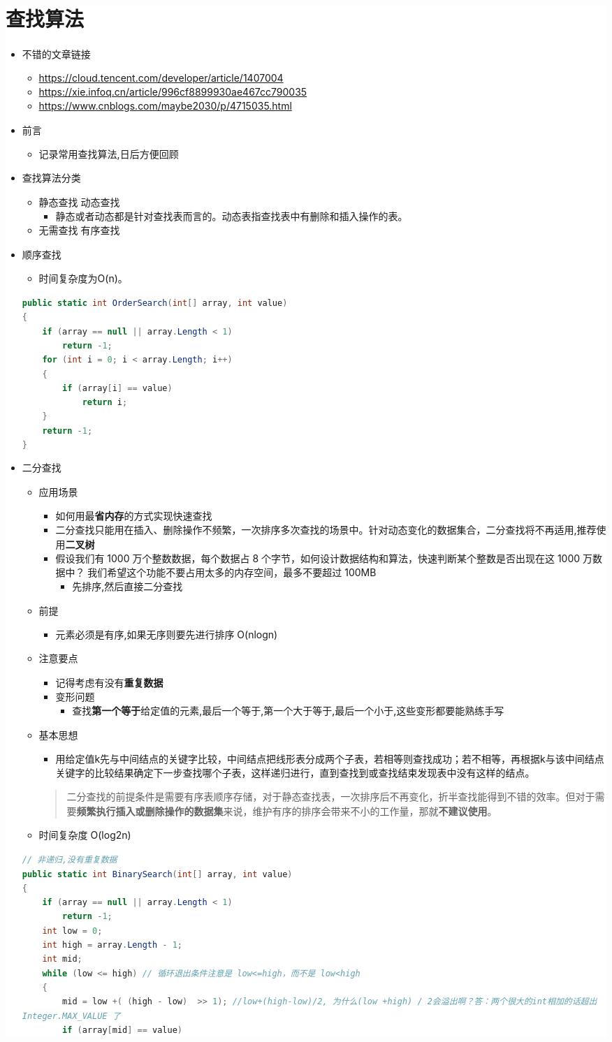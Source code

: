 # 查找算法

- 不错的文章链接
    - https://cloud.tencent.com/developer/article/1407004
    - https://xie.infoq.cn/article/996cf8899930ae467cc790035
    - https://www.cnblogs.com/maybe2030/p/4715035.html
- 前言
    - 记录常用查找算法,日后方便回顾

- 查找算法分类
    - 静态查找 动态查找
        - 静态或者动态都是针对查找表而言的。动态表指查找表中有删除和插入操作的表。
    - 无需查找 有序查找

- 顺序查找
    - 时间复杂度为O(n)。
    ```csharp
    public static int OrderSearch(int[] array, int value)
    {
        if (array == null || array.Length < 1)
            return -1;
        for (int i = 0; i < array.Length; i++)
        {
            if (array[i] == value)
                return i;
        }
        return -1;
    }
    ```

- 二分查找
    - 应用场景
        - 如何用最**省内存**的方式实现快速查找
        - 二分查找只能用在插入、删除操作不频繁，一次排序多次查找的场景中。针对动态变化的数据集合，二分查找将不再适用,推荐使用**二叉树**
        - 假设我们有 1000 万个整数数据，每个数据占 8 个字节，如何设计数据结构和算法，快速判断某个整数是否出现在这 1000 万数据中？ 我们希望这个功能不要占用太多的内存空间，最多不要超过 100MB
            - 先排序,然后直接二分查找
    - 前提
        - 元素必须是有序,如果无序则要先进行排序 O(nlogn)
    - 注意要点
        - 记得考虑有没有**重复数据**
        - 变形问题
            - 查找**第一个等于**给定值的元素,最后一个等于,第一个大于等于,最后一个小于,这些变形都要能熟练手写

    - 基本思想
        - 用给定值k先与中间结点的关键字比较，中间结点把线形表分成两个子表，若相等则查找成功；若不相等，再根据k与该中间结点关键字的比较结果确定下一步查找哪个子表，这样递归进行，直到查找到或查找结束发现表中没有这样的结点。
        > 二分查找的前提条件是需要有序表顺序存储，对于静态查找表，一次排序后不再变化，折半查找能得到不错的效率。但对于需要**频繁执行插入或删除操作的数据集**来说，维护有序的排序会带来不小的工作量，那就**不建议使用**。
    - 时间复杂度 O(log2n)

    ```csharp
    // 非递归,没有重复数据
    public static int BinarySearch(int[] array, int value)
    {
        if (array == null || array.Length < 1)
            return -1;
        int low = 0;
        int high = array.Length - 1;
        int mid;
        while (low <= high) // 循环退出条件注意是 low<=high，而不是 low<high
        {
            mid = low +( (high - low)  >> 1); //low+(high-low)/2, 为什么(low +high) / 2会溢出啊？答：两个很大的int相加的话超出 Integer.MAX_VALUE 了
            if (array[mid] == value)